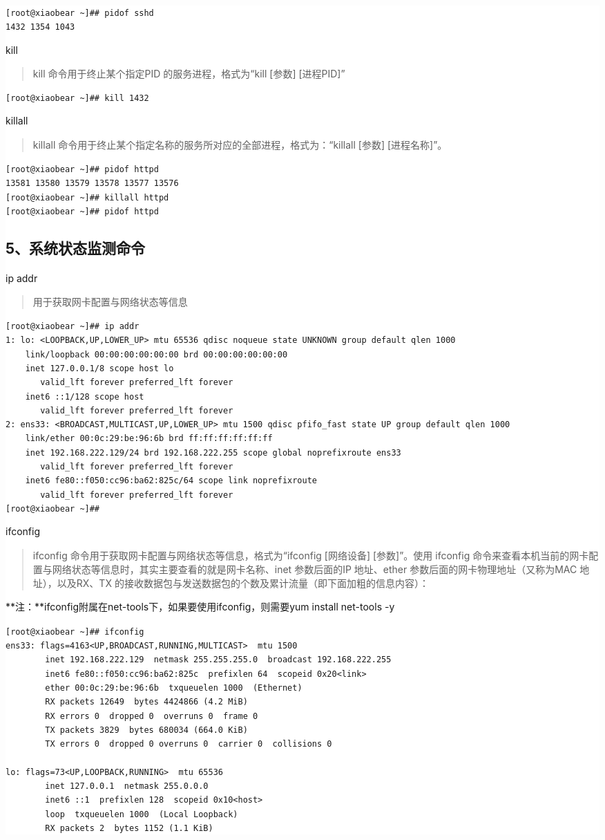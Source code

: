 ```
[root@xiaobear ~]## pidof sshd
1432 1354 1043
```

kill

> kill 命令用于终止某个指定PID 的服务进程，格式为“kill [参数] [进程PID]”

```
[root@xiaobear ~]## kill 1432
```

killall

> killall 命令用于终止某个指定名称的服务所对应的全部进程，格式为：“killall [参数] [进程名称]”。

```
[root@xiaobear ~]## pidof httpd
13581 13580 13579 13578 13577 13576
[root@xiaobear ~]## killall httpd
[root@xiaobear ~]## pidof httpd
```

## 5、系统状态监测命令

ip addr

> 用于获取网卡配置与网络状态等信息

```
[root@xiaobear ~]## ip addr
1: lo: <LOOPBACK,UP,LOWER_UP> mtu 65536 qdisc noqueue state UNKNOWN group default qlen 1000
    link/loopback 00:00:00:00:00:00 brd 00:00:00:00:00:00
    inet 127.0.0.1/8 scope host lo
       valid_lft forever preferred_lft forever
    inet6 ::1/128 scope host 
       valid_lft forever preferred_lft forever
2: ens33: <BROADCAST,MULTICAST,UP,LOWER_UP> mtu 1500 qdisc pfifo_fast state UP group default qlen 1000
    link/ether 00:0c:29:be:96:6b brd ff:ff:ff:ff:ff:ff
    inet 192.168.222.129/24 brd 192.168.222.255 scope global noprefixroute ens33
       valid_lft forever preferred_lft forever
    inet6 fe80::f050:cc96:ba62:825c/64 scope link noprefixroute 
       valid_lft forever preferred_lft forever
[root@xiaobear ~]## 
```

ifconfig

> ifconfig 命令用于获取网卡配置与网络状态等信息，格式为“ifconfig [网络设备] [参数]”。使用 ifconfig 命令来查看本机当前的网卡配置与网络状态等信息时，其实主要查看的就是网卡名称、inet 参数后面的IP 地址、ether 参数后面的网卡物理地址（又称为MAC 地址），以及RX、TX 的接收数据包与发送数据包的个数及累计流量（即下面加粗的信息内容）：

**注：**ifconfig附属在net-tools下，如果要使用ifconfig，则需要yum install net-tools -y

```
[root@xiaobear ~]## ifconfig
ens33: flags=4163<UP,BROADCAST,RUNNING,MULTICAST>  mtu 1500
        inet 192.168.222.129  netmask 255.255.255.0  broadcast 192.168.222.255
        inet6 fe80::f050:cc96:ba62:825c  prefixlen 64  scopeid 0x20<link>
        ether 00:0c:29:be:96:6b  txqueuelen 1000  (Ethernet)
        RX packets 12649  bytes 4424866 (4.2 MiB)
        RX errors 0  dropped 0  overruns 0  frame 0
        TX packets 3829  bytes 680034 (664.0 KiB)
        TX errors 0  dropped 0 overruns 0  carrier 0  collisions 0

lo: flags=73<UP,LOOPBACK,RUNNING>  mtu 65536
        inet 127.0.0.1  netmask 255.0.0.0
        inet6 ::1  prefixlen 128  scopeid 0x10<host>
        loop  txqueuelen 1000  (Local Loopback)
        RX packets 2  bytes 1152 (1.1 KiB)
```